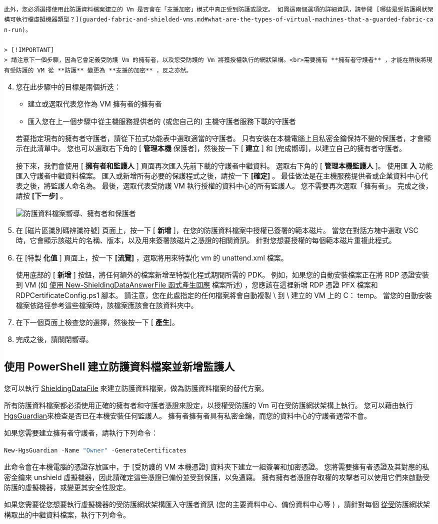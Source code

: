     此外，您必須選擇使用此防護資料檔案建立的 Vm 是否會在「支援加密」模式中真正受到防護或設定。 如需這兩個選項的詳細資訊，請參閱 [哪些是受防護網狀架構可執行檔虛擬機器類型？](guarded-fabric-and-shielded-vms.md#what-are-the-types-of-virtual-machines-that-a-guarded-fabric-can-run)。

    > [!IMPORTANT]
    > 請注意下一個步驟，因為它會定義受防護 Vm 的擁有者，以及您受防護的 Vm 將獲授權執行的網狀架構。<br>需要擁有 **擁有者守護者** ，才能在稍後將現有受防護的 VM 從 **防護** 變更為 **支援的加密** ，反之亦然。

4. 您在此步驟中的目標是兩個折迭：

    - 建立或選取代表您作為 VM 擁有者的擁有者

    - 匯入您在上一個步驟中從主機服務提供者的 (或您自己的) 主機守護者服務下載的守護者

    若要指定現有的擁有者守護者，請從下拉式功能表中選取適當的守護者。 只有安裝在本機電腦上且私密金鑰保持不變的保護者，才會顯示在此清單中。 您也可以選取右下角的 [ **管理本機** 保護者]，然後按一下 [ **建立** ] 和 [完成嚮導]，以建立自己的擁有者守護者。

    接下來，我們會使用 [ **擁有者和監護人** ] 頁面再次匯入先前下載的守護者中繼資料。 選取右下角的 [ **管理本機監護人** ]。 使用匯 **入** 功能匯入守護者中繼資料檔案。 匯入或新增所有必要的保護程式之後，請按一下 **[確定]** 。 最佳做法是在主機服務提供者或企業資料中心代表之後，將監護人命名為。 最後，選取代表受防護 VM 執行授權的資料中心的所有監護人。 您不需要再次選取「擁有者」。 完成之後，請按 **[下一步]** 。

    ![防護資料檔案嚮導、擁有者和保護者](../media/Guarded-Fabric-Shielded-VM/guarded-host-shielding-data-wizard-02.png)

5. 在 [磁片區識別碼辨識符號] 頁面上，按一下 [ **新增** ]，在您的防護資料檔案中授權已簽署的範本磁片。 當您在對話方塊中選取 VSC 時，它會顯示該磁片的名稱、版本，以及用來簽署該磁片之憑證的相關資訊。 針對您想要授權的每個範本磁片重複此程式。

6. 在 [特製 **化值** ] 頁面上，按一下 **[流覽]** ，選取將用來特製化 vm 的 unattend.xml 檔案。

    使用底部的 [ **新增** ] 按鈕，將任何額外的檔案新增至特製化程式期間所需的 PDK。 例如，如果您的自動安裝檔案正在將 RDP 憑證安裝到 VM (如 [使用 New-ShieldingDataAnswerFile 函式產生回應](guarded-fabric-sample-unattend-xml-file.md) 檔案所述) ，您應該在這裡新增 RDP 憑證 PFX 檔案和 RDPCertificateConfig.ps1 腳本。 請注意，您在此處指定的任何檔案將會自動複製 \\ 到 \\ 建立的 VM 上的 C： temp。 當您的自動安裝檔案依路徑參考這些檔案時，該檔案應該會在該資料夾中。

7. 在下一個頁面上檢查您的選擇，然後按一下 [ **產生**]。

8. 完成之後，請關閉嚮導。

## <a name="create-a-shielding-data-file-and-add-guardians-using-powershell"></a>使用 PowerShell 建立防護資料檔案並新增監護人

您可以執行 [ShieldingDataFile](/powershell/module/shieldedvmdatafile/new-shieldingdatafile) 來建立防護資料檔案，做為防護資料檔案的替代方案。

所有防護資料檔案都必須使用正確的擁有者和守護者憑證來設定，以授權受防護的 Vm 可在受防護網狀架構上執行。
您可以藉由執行 [HgsGuardian](/powershell/module/hgsclient/get-hgsguardian)來檢查是否已在本機安裝任何監護人。 擁有者擁有者具有私密金鑰，而您的資料中心的守護者通常不會。

如果您需要建立擁有者守護者，請執行下列命令：

```powershell
New-HgsGuardian -Name "Owner" -GenerateCertificates
```

此命令會在本機電腦的憑證存放區中，于 [受防護的 VM 本機憑證] 資料夾下建立一組簽署和加密憑證。
您將需要擁有者憑證及其對應的私密金鑰來 unshield 虛擬機器，因此請確定這些憑證已備份並受到保護，以免遭竊。
擁有擁有者憑證存取權的攻擊者可以使用它們來啟動受防護的虛擬機器，或變更其安全性設定。

如果您需要從您想要執行虛擬機器的受防護網狀架構匯入守護者資訊 (您的主要資料中心、備份資料中心等 ) ，請針對每個 [從受](#select-trusted-fabrics)防護網狀架構取出的中繼資料檔案，執行下列命令。
